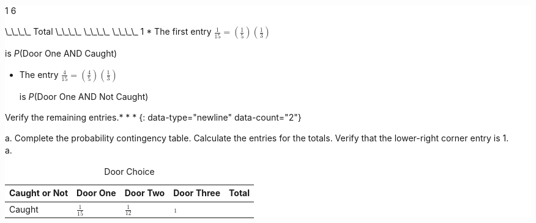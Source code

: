 <mn>1</mn>
<mn>6</mn>
</mfrac>
</math></td>
<td>\_\_\_\_</td>
</tr>
<tr>
<td>Total</td>
<td>\_\_\_\_</td>
<td>\_\_\_\_</td>
<td>\_\_\_\_</td>
<td>1</td>
</tr>
</tbody></table>
* The first entry
  <math xmlns="http://www.w3.org/1998/Math/MathML"> <mfrac> <mn>1</mn> <mn>15</mn> </mfrac> <mo> = </mo><mo>(</mo> <mfrac> <mn>1</mn> <mn>5</mn> </mfrac> <mo>)</mo> <mo>(</mo> <mfrac> <mn>1</mn> <mn>3</mn> </mfrac> <mo>)</mo></math>
  
  is *P*(Door One AND Caught)
* The entry
  <math xmlns="http://www.w3.org/1998/Math/MathML"><mfrac> <mn>4</mn> <mn>15</mn> </mfrac> <mo>=</mo> <mo>(</mo> <mfrac> <mn>4</mn> <mn>5</mn> </mfrac> <mo>)</mo><mo>(</mo> <mfrac> <mn>1</mn> <mn>3</mn> </mfrac> <mo>)</mo></math>
  
  is *P*(Door One AND Not Caught)

Verify the remaining entries.* * *
{: data-type="newline" data-count="2"}

<div data-type="exercise" class="exercise" id="element-919">
<div data-type="problem" class="problem" id="id41669984" markdown="1">
a. Complete the probability contingency table. Calculate the entries for the totals. Verify that the lower-right corner entry is 1.

</div>
<div data-type="solution" class="solution" id="id41670004" data-print-placement="end" markdown="1">
a. <table id="element-6166" summary="Displayed is a contingency table showing all the entries for the Muddy Mouse problem."><caption><span data-type="title">Door Choice</span></caption><thead>
<tr>
<th>Caught or Not</th>
<th>Door One</th>
<th>Door Two</th>
<th>Door Three</th>
<th>Total</th>
</tr>
</thead><tbody>
<tr>
<td>Caught</td> 
<td><math xmlns="http://www.w3.org/1998/Math/MathML">
<mfrac>
<mn>1</mn>
<mn>15</mn>
</mfrac>
<mtext />
</math></td>
<td><math xmlns="http://www.w3.org/1998/Math/MathML">
<mfrac>
<mn>1</mn>
<mn>12</mn>
</mfrac>
<mtext />
</math></td>
<td><math xmlns="http://www.w3.org/1998/Math/MathML">
<mfrac>
<mn>1</mn>
